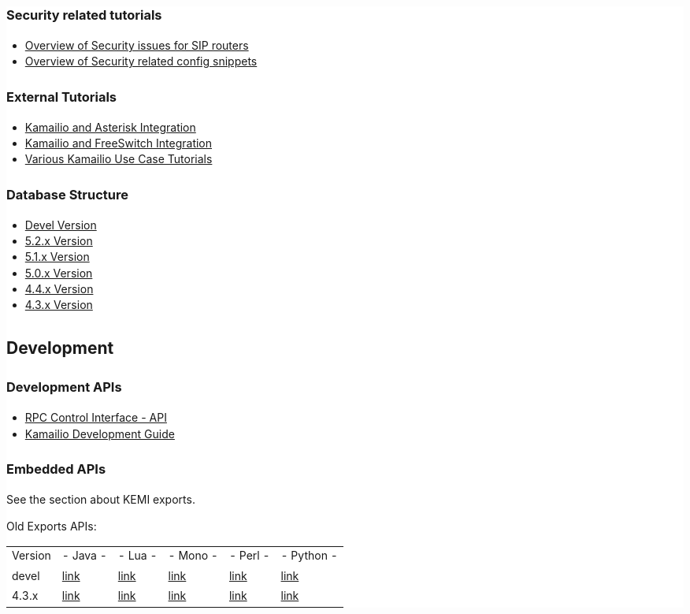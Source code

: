 ### Security related tutorials

-   [Overview of Security issues for SIP
    routers](/tutorials/Security/Security-threats)
-   [Overview of Security related config
    snippets](/tutorials/Security/Kamailio-Security)

### External Tutorials

-   [Kamailio and Asterisk
    Integration](http://kb.asipto.com/asterisk:index)
-   [Kamailio and FreeSwitch
    Integration](http://kb.asipto.com/freeswitch:index)
-   [Various Kamailio Use Case
    Tutorials](http://kb.asipto.com/kamailio:index)

### Database Structure

-   [Devel
    Version](https://www.kamailio.org/docs/db-tables/kamailio-db-devel.html)
-   [5.2.x
    Version](https://www.kamailio.org/docs/db-tables/kamailio-db-5.2.x.html)
-   [5.1.x
    Version](https://www.kamailio.org/docs/db-tables/kamailio-db-5.1.x.html)
-   [5.0.x
    Version](https://www.kamailio.org/docs/db-tables/kamailio-db-5.0.x.html)
-   [4.4.x
    Version](https://www.kamailio.org/docs/db-tables/kamailio-db-4.4.x.html)
-   [4.3.x
    Version](https://www.kamailio.org/docs/db-tables/kamailio-db-4.3.x.html)

## Development

### Development APIs

-   [RPC Control Interface -
    API](https://www.kamailio.org/docs/docbooks/3.2.x/rpc_api/rpc_api.html)
-   [Kamailio Development
    Guide](https://www.asipto.com/pub/kamailio-devel-guide/)

### Embedded APIs

See the section about KEMI exports.

Old Exports APIs:

  

|         |                                 |                                |                                 |                                 |                                   |
|---------|---------------------------------|--------------------------------|---------------------------------|---------------------------------|-----------------------------------|
| Version | \- Java -                       | \- Lua -                       | \- Mono -                       | \- Perl -                       | \- Python -                       |
| devel   | [link](/embeddedapi/devel/java) | [link](/embeddedapi/devel/lua) | [link](/embeddedapi/devel/mono) | [link](/embeddedapi/devel/perl) | [link](/embeddedapi/devel/python) |
| 4.3.x   | [link](/embeddedapi/4.3.x/java) | [link](/embeddedapi/4.3.x/lua) | [link](/embeddedapi/4.3.x/mono) | [link](/embeddedapi/4.3.x/perl) | [link](/embeddedapi/4.3.x/python) |
